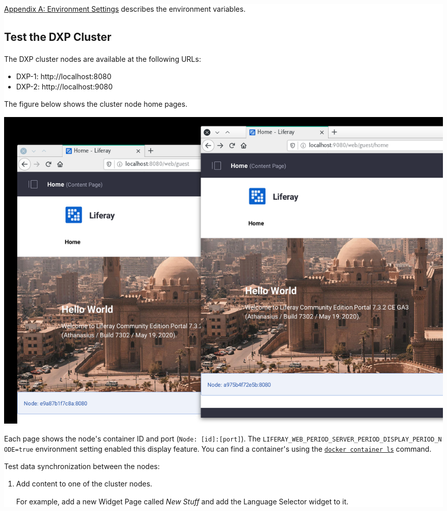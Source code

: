 [Appendix A: Environment Settings](#appendix-a-environment-settings) describes the environment variables.

## Test the DXP Cluster

The DXP cluster nodes are available at the following URLs:

* DXP-1: http://localhost:8080
* DXP-2: http://localhost:9080

The figure below shows the cluster node home pages.

![DXP cluster nodes.](./example-creating-a-simple-dxp-cluster/images/02.png)

Each page shows the node's container ID and port (`Node: [id]:[port]`). The `LIFERAY_WEB_PERIOD_SERVER_PERIOD_DISPLAY_PERIOD_NODE=true` environment setting enabled this display feature. You can find a container's using the [`docker container ls`](https://docs.docker.com/engine/reference/commandline/container_ls/) command.

Test data synchronization between the nodes:

1. Add content to one of the cluster nodes.

    For example, add a new Widget Page called _New Stuff_ and add the Language Selector widget to it.
